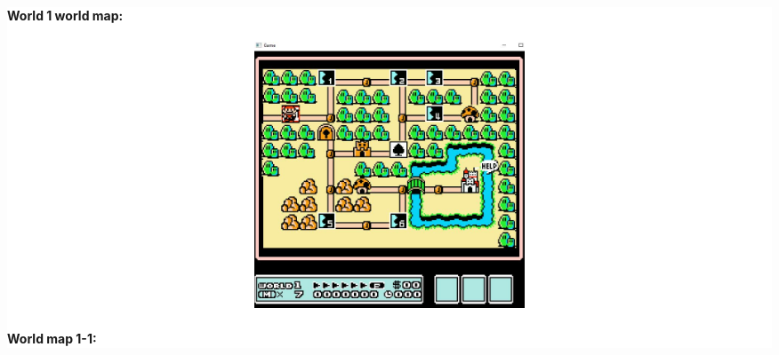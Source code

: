 #### World 1 world map:
<p align="middle">
<img src="./capture/overworld.JPG" width="400" height="300"/>
</p>

#### World map 1-1:
<p align="middle">